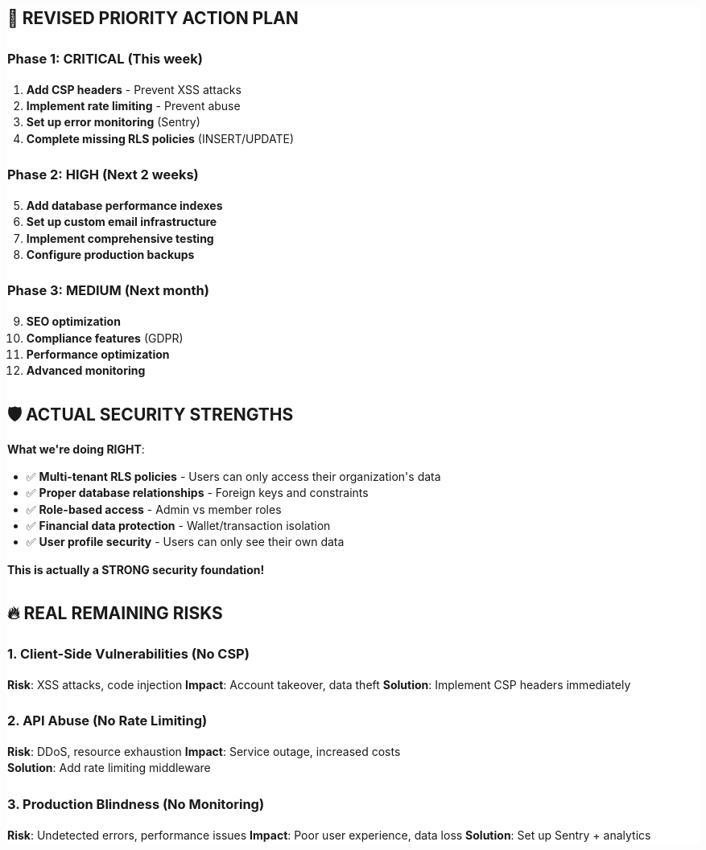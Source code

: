 ## 🎯 REVISED PRIORITY ACTION PLAN

### Phase 1: CRITICAL (This week)
1. **Add CSP headers** - Prevent XSS attacks
2. **Implement rate limiting** - Prevent abuse
3. **Set up error monitoring** (Sentry)
4. **Complete missing RLS policies** (INSERT/UPDATE)

### Phase 2: HIGH (Next 2 weeks)  
5. **Add database performance indexes**
6. **Set up custom email infrastructure**
7. **Implement comprehensive testing**
8. **Configure production backups**

### Phase 3: MEDIUM (Next month)
9. **SEO optimization** 
10. **Compliance features** (GDPR)
11. **Performance optimization**
12. **Advanced monitoring**

## 🛡️ ACTUAL SECURITY STRENGTHS

**What we're doing RIGHT**:
- ✅ **Multi-tenant RLS policies** - Users can only access their organization's data
- ✅ **Proper database relationships** - Foreign keys and constraints
- ✅ **Role-based access** - Admin vs member roles
- ✅ **Financial data protection** - Wallet/transaction isolation
- ✅ **User profile security** - Users can only see their own data

**This is actually a STRONG security foundation!**

## 🔥 REAL REMAINING RISKS

### 1. **Client-Side Vulnerabilities** (No CSP)
**Risk**: XSS attacks, code injection
**Impact**: Account takeover, data theft
**Solution**: Implement CSP headers immediately

### 2. **API Abuse** (No Rate Limiting)
**Risk**: DDoS, resource exhaustion
**Impact**: Service outage, increased costs  
**Solution**: Add rate limiting middleware

### 3. **Production Blindness** (No Monitoring)
**Risk**: Undetected errors, performance issues
**Impact**: Poor user experience, data loss
**Solution**: Set up Sentry + analytics
